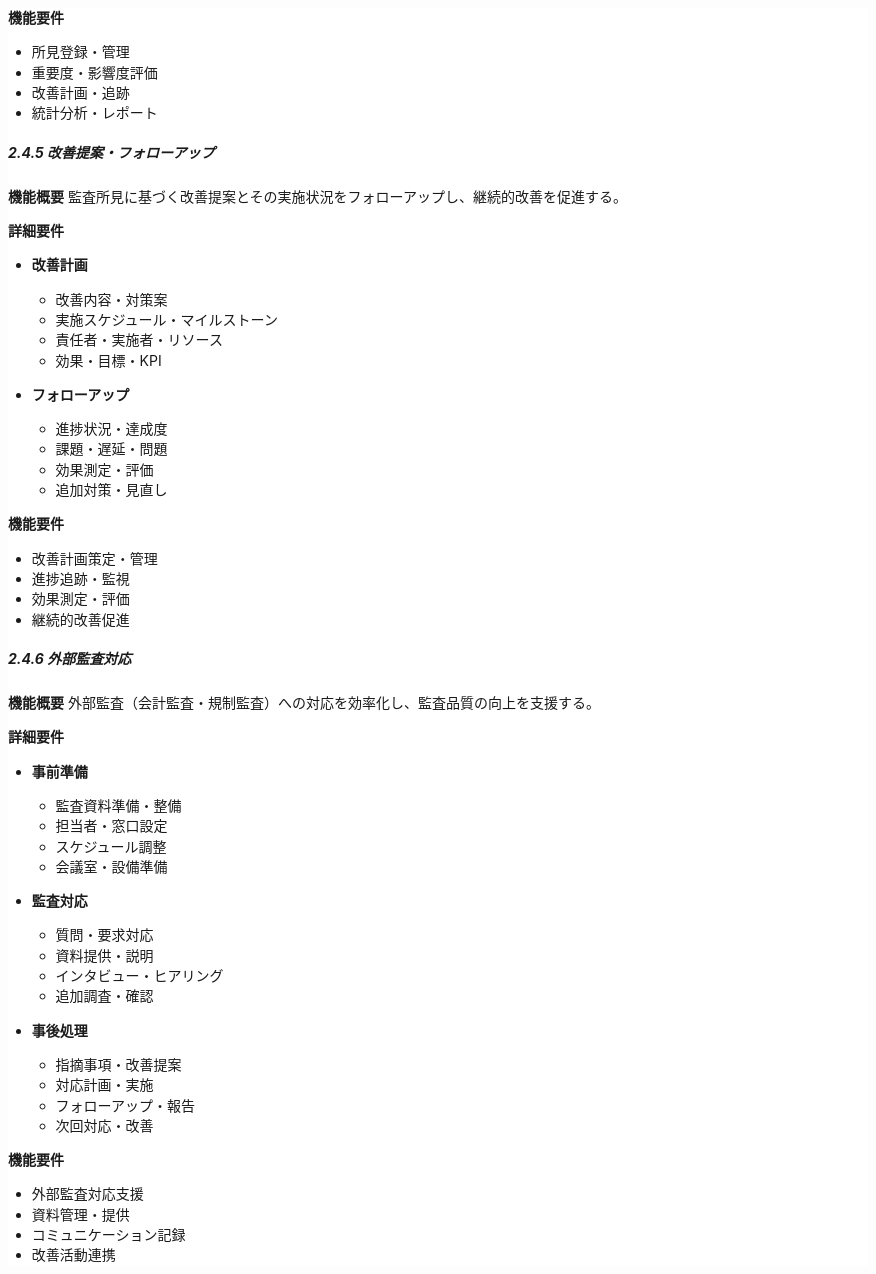 **機能要件**
- 所見登録・管理
- 重要度・影響度評価
- 改善計画・追跡
- 統計分析・レポート

##### 2.4.5 改善提案・フォローアップ
**機能概要**
監査所見に基づく改善提案とその実施状況をフォローアップし、継続的改善を促進する。

**詳細要件**
- **改善計画**
  - 改善内容・対策案
  - 実施スケジュール・マイルストーン
  - 責任者・実施者・リソース
  - 効果・目標・KPI

- **フォローアップ**
  - 進捗状況・達成度
  - 課題・遅延・問題
  - 効果測定・評価
  - 追加対策・見直し

**機能要件**
- 改善計画策定・管理
- 進捗追跡・監視
- 効果測定・評価
- 継続的改善促進

##### 2.4.6 外部監査対応
**機能概要**
外部監査（会計監査・規制監査）への対応を効率化し、監査品質の向上を支援する。

**詳細要件**
- **事前準備**
  - 監査資料準備・整備
  - 担当者・窓口設定
  - スケジュール調整
  - 会議室・設備準備

- **監査対応**
  - 質問・要求対応
  - 資料提供・説明
  - インタビュー・ヒアリング
  - 追加調査・確認

- **事後処理**
  - 指摘事項・改善提案
  - 対応計画・実施
  - フォローアップ・報告
  - 次回対応・改善

**機能要件**
- 外部監査対応支援
- 資料管理・提供
- コミュニケーション記録
- 改善活動連携

